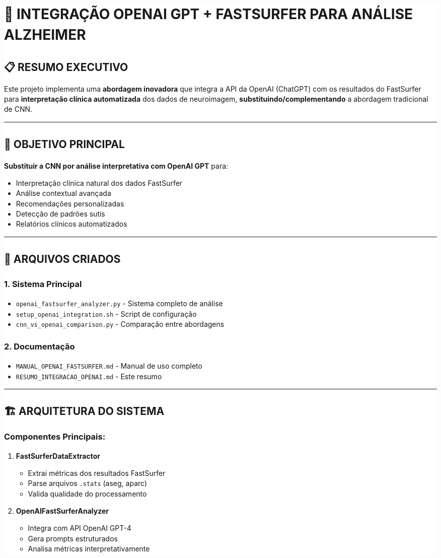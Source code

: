 # 🤖 INTEGRAÇÃO OPENAI GPT + FASTSURFER PARA ANÁLISE ALZHEIMER

## 📋 RESUMO EXECUTIVO

Este projeto implementa uma **abordagem inovadora** que integra a API da OpenAI (ChatGPT) com os resultados do FastSurfer para **interpretação clínica automatizada** dos dados de neuroimagem, **substituindo/complementando** a abordagem tradicional de CNN.

---

## 🎯 OBJETIVO PRINCIPAL

**Substituir a CNN por análise interpretativa com OpenAI GPT** para:
- Interpretação clínica natural dos dados FastSurfer
- Análise contextual avançada
- Recomendações personalizadas
- Detecção de padrões sutis
- Relatórios clínicos automatizados

---

## 📁 ARQUIVOS CRIADOS

### 1. **Sistema Principal**
- `openai_fastsurfer_analyzer.py` - Sistema completo de análise
- `setup_openai_integration.sh` - Script de configuração
- `cnn_vs_openai_comparison.py` - Comparação entre abordagens

### 2. **Documentação**
- `MANUAL_OPENAI_FASTSURFER.md` - Manual de uso completo
- `RESUMO_INTEGRACAO_OPENAI.md` - Este resumo

---

## 🏗️ ARQUITETURA DO SISTEMA

### **Componentes Principais:**

1. **FastSurferDataExtractor**
   - Extrai métricas dos resultados FastSurfer
   - Parse arquivos `.stats` (aseg, aparc)
   - Valida qualidade do processamento

2. **OpenAIFastSurferAnalyzer**
   - Integra com API OpenAI GPT-4
   - Gera prompts estruturados
   - Analisa métricas interpretativamente
